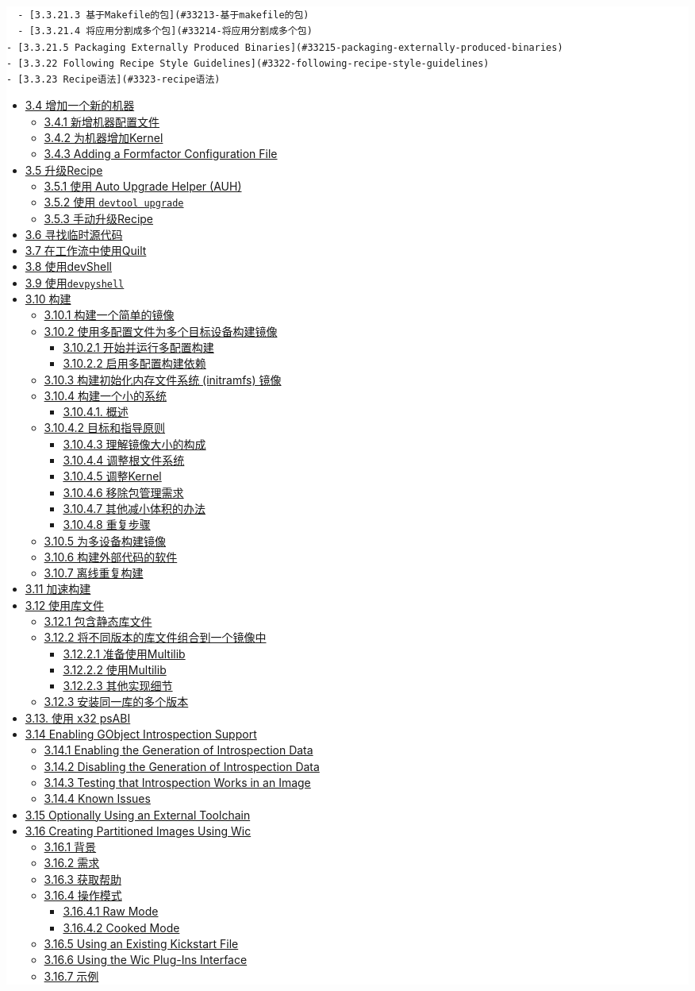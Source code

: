       - [3.3.21.3 基于Makefile的包](#33213-基于makefile的包)
      - [3.3.21.4 将应用分割成多个包](#33214-将应用分割成多个包)
    - [3.3.21.5 Packaging Externally Produced Binaries](#33215-packaging-externally-produced-binaries)
    - [3.3.22 Following Recipe Style Guidelines](#3322-following-recipe-style-guidelines)
    - [3.3.23 Recipe语法](#3323-recipe语法)
  - [3.4 增加一个新的机器](#34-增加一个新的机器)
    - [3.4.1 新增机器配置文件](#341-新增机器配置文件)
    - [3.4.2 为机器增加Kernel](#342-为机器增加kernel)
    - [3.4.3 Adding a Formfactor Configuration File](#343-adding-a-formfactor-configuration-file)
  - [3.5 升级Recipe](#35-升级recipe)
    - [3.5.1 使用 Auto Upgrade Helper (AUH)](#351-使用-auto-upgrade-helper-auh)
    - [3.5.2 使用 `devtool upgrade`](#352-使用-devtool-upgrade)
    - [3.5.3 手动升级Recipe](#353-手动升级recipe)
  - [3.6 寻找临时源代码](#36-寻找临时源代码)
  - [3.7 在工作流中使用Quilt](#37-在工作流中使用quilt)
  - [3.8 使用devShell](#38-使用devshell)
  - [3.9 使用`devpyshell`](#39-使用devpyshell)
  - [3.10 构建](#310-构建)
    - [3.10.1 构建一个简单的镜像](#3101-构建一个简单的镜像)
    - [3.10.2 使用多配置文件为多个目标设备构建镜像](#3102-使用多配置文件为多个目标设备构建镜像)
      - [3.10.2.1 开始并运行多配置构建](#31021-开始并运行多配置构建)
      - [3.10.2.2 启用多配置构建依赖](#31022-启用多配置构建依赖)
    - [3.10.3 构建初始化内存文件系统 (initramfs) 镜像](#3103-构建初始化内存文件系统-initramfs-镜像)
    - [3.10.4 构建一个小的系统](#3104-构建一个小的系统)
      - [3.10.4.1. 概述](#31041-概述)
    - [3.10.4.2 目标和指导原则](#31042-目标和指导原则)
      - [3.10.4.3 理解镜像大小的构成](#31043-理解镜像大小的构成)
      - [3.10.4.4 调整根文件系统](#31044-调整根文件系统)
      - [3.10.4.5 调整Kernel](#31045-调整kernel)
      - [3.10.4.6 移除包管理需求](#31046-移除包管理需求)
      - [3.10.4.7 其他减小体积的办法](#31047-其他减小体积的办法)
      - [3.10.4.8 重复步骤](#31048-重复步骤)
    - [3.10.5 为多设备构建镜像](#3105-为多设备构建镜像)
    - [3.10.6 构建外部代码的软件](#3106-构建外部代码的软件)
    - [3.10.7 离线重复构建](#3107-离线重复构建)
  - [3.11 加速构建](#311-加速构建)
  - [3.12 使用库文件](#312-使用库文件)
    - [3.12.1 包含静态库文件](#3121-包含静态库文件)
    - [3.12.2 将不同版本的库文件组合到一个镜像中](#3122-将不同版本的库文件组合到一个镜像中)
      - [3.12.2.1 准备使用Multilib](#31221-准备使用multilib)
      - [3.12.2.2 使用Multilib](#31222-使用multilib)
      - [3.12.2.3 其他实现细节](#31223-其他实现细节)
    - [3.12.3 安装同一库的多个版本](#3123-安装同一库的多个版本)
  - [3.13. 使用 x32 psABI](#313-使用-x32-psabi)
  - [3.14 Enabling GObject Introspection Support](#314-enabling-gobject-introspection-support)
    - [3.14.1 Enabling the Generation of Introspection Data](#3141-enabling-the-generation-of-introspection-data)
    - [3.14.2 Disabling the Generation of Introspection Data](#3142-disabling-the-generation-of-introspection-data)
    - [3.14.3 Testing that Introspection Works in an Image](#3143-testing-that-introspection-works-in-an-image)
    - [3.14.4 Known Issues](#3144-known-issues)
  - [3.15 Optionally Using an External Toolchain](#315-optionally-using-an-external-toolchain)
  - [3.16 Creating Partitioned Images Using Wic](#316-creating-partitioned-images-using-wic)
    - [3.16.1 背景](#3161-背景)
    - [3.16.2 需求](#3162-需求)
    - [3.16.3 获取帮助](#3163-获取帮助)
    - [3.16.4 操作模式](#3164-操作模式)
      - [3.16.4.1 Raw Mode](#31641-raw-mode)
      - [3.16.4.2 Cooked Mode](#31642-cooked-mode)
    - [3.16.5 Using an Existing Kickstart File](#3165-using-an-existing-kickstart-file)
    - [3.16.6 Using the Wic Plug-Ins Interface](#3166-using-the-wic-plug-ins-interface)
    - [3.16.7 示例](#3167-示例)